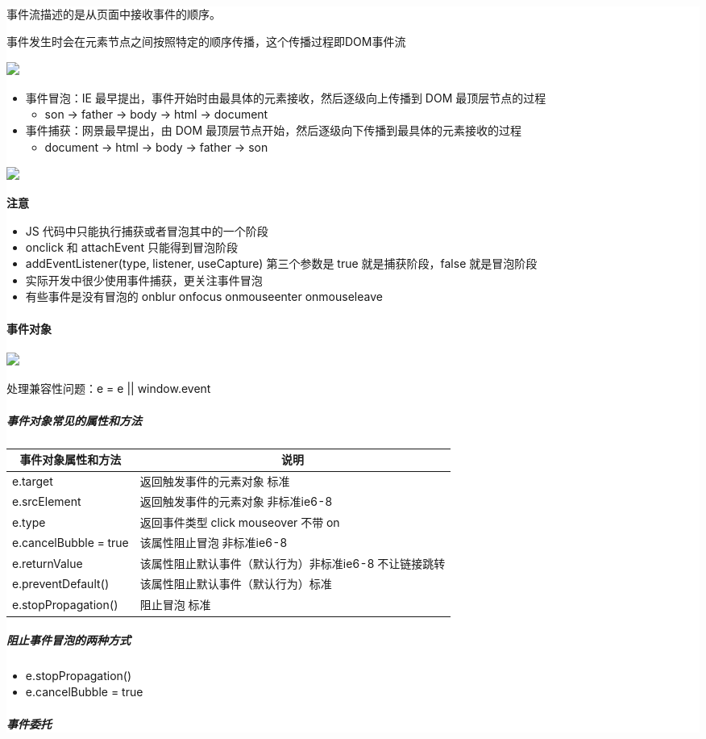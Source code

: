 事件流描述的是从页面中接收事件的顺序。

事件发生时会在元素节点之间按照特定的顺序传播，这个传播过程即DOM事件流

![](/Volumes/career/04_note/studyNotes/00-images/event-spread.png)

- 事件冒泡：IE  最早提出，事件开始时由最具体的元素接收，然后逐级向上传播到  DOM  最顶层节点的过程
  - son  ->  father  ->  body  ->  html  ->  document
- 事件捕获：网景最早提出，由  DOM  最顶层节点开始，然后逐级向下传播到最具体的元素接收的过程
  - document  ->  html  ->  body  ->  father  ->  son

![](/Volumes/career/04_note/studyNotes/00-images/event-capture-bubbing.png)



**注意**

- JS  代码中只能执行捕获或者冒泡其中的一个阶段
- onclick  和  attachEvent  只能得到冒泡阶段
- addEventListener(type, listener, useCapture)  第三个参数是  true  就是捕获阶段，false  就是冒泡阶段
- 实际开发中很少使用事件捕获，更关注事件冒泡
- 有些事件是没有冒泡的  onblur  onfocus  onmouseenter  onmouseleave

#### 事件对象

![](/Volumes/career/04_note/studyNotes/00-images/event-object.png)



处理兼容性问题：e  =  e ||  window.event



##### 事件对象常见的属性和方法

| 事件对象属性和方法      | 说明                                                    |
| ----------------------- | ------------------------------------------------------- |
| e.target                | 返回触发事件的元素对象    标准                          |
| e.srcElement            | 返回触发事件的元素对象    非标准ie6-8                   |
| e.type                  | 返回事件类型  click  mouseover  不带  on                |
| e.cancelBubble  =  true | 该属性阻止冒泡  非标准ie6-8                             |
| e.returnValue           | 该属性阻止默认事件（默认行为）非标准ie6-8  不让链接跳转 |
| e.preventDefault()      | 该属性阻止默认事件（默认行为）标准                      |
| e.stopPropagation()     | 阻止冒泡  标准                                          |



##### 阻止事件冒泡的两种方式

- e.stopPropagation()
- e.cancelBubble  =  true

##### 事件委托
